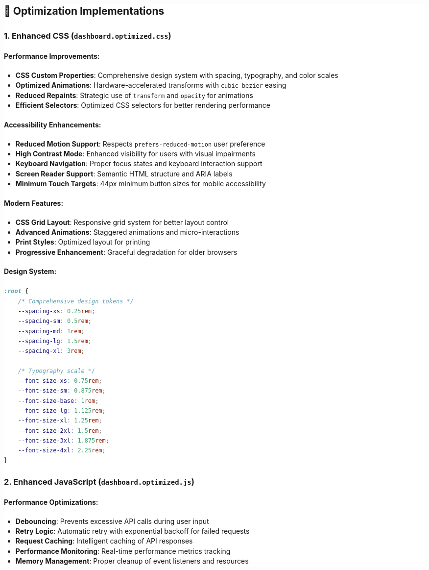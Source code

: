 ## 🚀 **Optimization Implementations**

### **1. Enhanced CSS (`dashboard.optimized.css`)**

#### **Performance Improvements:**
- **CSS Custom Properties**: Comprehensive design system with spacing, typography, and color scales
- **Optimized Animations**: Hardware-accelerated transforms with `cubic-bezier` easing
- **Reduced Repaints**: Strategic use of `transform` and `opacity` for animations
- **Efficient Selectors**: Optimized CSS selectors for better rendering performance

#### **Accessibility Enhancements:**
- **Reduced Motion Support**: Respects `prefers-reduced-motion` user preference
- **High Contrast Mode**: Enhanced visibility for users with visual impairments
- **Keyboard Navigation**: Proper focus states and keyboard interaction support
- **Screen Reader Support**: Semantic HTML structure and ARIA labels
- **Minimum Touch Targets**: 44px minimum button sizes for mobile accessibility

#### **Modern Features:**
- **CSS Grid Layout**: Responsive grid system for better layout control
- **Advanced Animations**: Staggered animations and micro-interactions
- **Print Styles**: Optimized layout for printing
- **Progressive Enhancement**: Graceful degradation for older browsers

#### **Design System:**
```css
:root {
    /* Comprehensive design tokens */
    --spacing-xs: 0.25rem;
    --spacing-sm: 0.5rem;
    --spacing-md: 1rem;
    --spacing-lg: 1.5rem;
    --spacing-xl: 3rem;
    
    /* Typography scale */
    --font-size-xs: 0.75rem;
    --font-size-sm: 0.875rem;
    --font-size-base: 1rem;
    --font-size-lg: 1.125rem;
    --font-size-xl: 1.25rem;
    --font-size-2xl: 1.5rem;
    --font-size-3xl: 1.875rem;
    --font-size-4xl: 2.25rem;
}
```

### **2. Enhanced JavaScript (`dashboard.optimized.js`)**

#### **Performance Optimizations:**
- **Debouncing**: Prevents excessive API calls during user input
- **Retry Logic**: Automatic retry with exponential backoff for failed requests
- **Request Caching**: Intelligent caching of API responses
- **Performance Monitoring**: Real-time performance metrics tracking
- **Memory Management**: Proper cleanup of event listeners and resources
